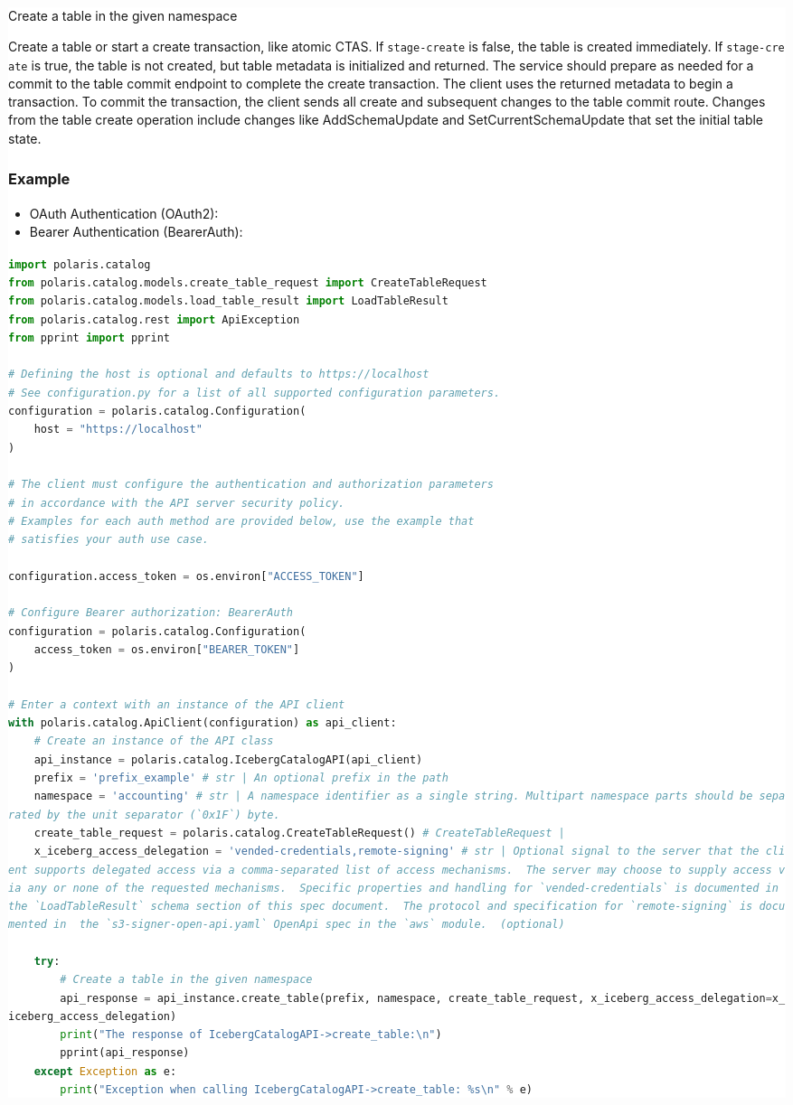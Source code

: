 Create a table in the given namespace

Create a table or start a create transaction, like atomic CTAS.  If `stage-create` is false, the table is created immediately.  If `stage-create` is true, the table is not created, but table metadata is initialized and returned. The service should prepare as needed for a commit to the table commit endpoint to complete the create transaction. The client uses the returned metadata to begin a transaction. To commit the transaction, the client sends all create and subsequent changes to the table commit route. Changes from the table create operation include changes like AddSchemaUpdate and SetCurrentSchemaUpdate that set the initial table state.

### Example

* OAuth Authentication (OAuth2):
* Bearer Authentication (BearerAuth):

```python
import polaris.catalog
from polaris.catalog.models.create_table_request import CreateTableRequest
from polaris.catalog.models.load_table_result import LoadTableResult
from polaris.catalog.rest import ApiException
from pprint import pprint

# Defining the host is optional and defaults to https://localhost
# See configuration.py for a list of all supported configuration parameters.
configuration = polaris.catalog.Configuration(
    host = "https://localhost"
)

# The client must configure the authentication and authorization parameters
# in accordance with the API server security policy.
# Examples for each auth method are provided below, use the example that
# satisfies your auth use case.

configuration.access_token = os.environ["ACCESS_TOKEN"]

# Configure Bearer authorization: BearerAuth
configuration = polaris.catalog.Configuration(
    access_token = os.environ["BEARER_TOKEN"]
)

# Enter a context with an instance of the API client
with polaris.catalog.ApiClient(configuration) as api_client:
    # Create an instance of the API class
    api_instance = polaris.catalog.IcebergCatalogAPI(api_client)
    prefix = 'prefix_example' # str | An optional prefix in the path
    namespace = 'accounting' # str | A namespace identifier as a single string. Multipart namespace parts should be separated by the unit separator (`0x1F`) byte.
    create_table_request = polaris.catalog.CreateTableRequest() # CreateTableRequest | 
    x_iceberg_access_delegation = 'vended-credentials,remote-signing' # str | Optional signal to the server that the client supports delegated access via a comma-separated list of access mechanisms.  The server may choose to supply access via any or none of the requested mechanisms.  Specific properties and handling for `vended-credentials` is documented in the `LoadTableResult` schema section of this spec document.  The protocol and specification for `remote-signing` is documented in  the `s3-signer-open-api.yaml` OpenApi spec in the `aws` module.  (optional)

    try:
        # Create a table in the given namespace
        api_response = api_instance.create_table(prefix, namespace, create_table_request, x_iceberg_access_delegation=x_iceberg_access_delegation)
        print("The response of IcebergCatalogAPI->create_table:\n")
        pprint(api_response)
    except Exception as e:
        print("Exception when calling IcebergCatalogAPI->create_table: %s\n" % e)
```
